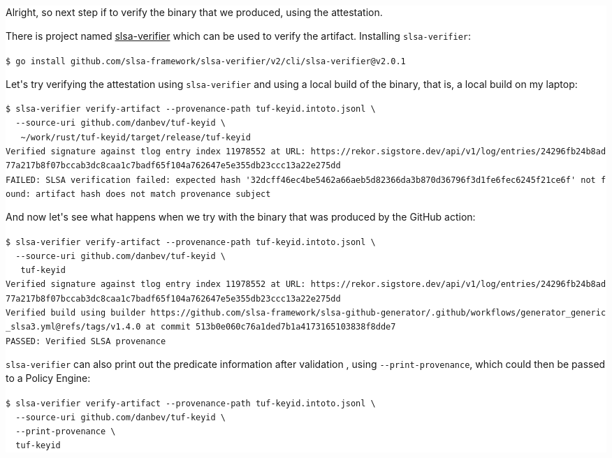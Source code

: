 Alright, so next step if to verify the binary that we produced, using the
attestation.

There is project named [slsa-verifier] which can be used to verify the artifact.
Installing `slsa-verifier`:
```console
$ go install github.com/slsa-framework/slsa-verifier/v2/cli/slsa-verifier@v2.0.1
```

Let's try verifying the attestation using `slsa-verifier` and using a local
build of the binary, that is, a local build on my laptop:
```console
$ slsa-verifier verify-artifact --provenance-path tuf-keyid.intoto.jsonl \
  --source-uri github.com/danbev/tuf-keyid \
   ~/work/rust/tuf-keyid/target/release/tuf-keyid
Verified signature against tlog entry index 11978552 at URL: https://rekor.sigstore.dev/api/v1/log/entries/24296fb24b8ad77a217b8f07bccab3dc8caa1c7badf65f104a762647e5e355db23ccc13a22e275dd
FAILED: SLSA verification failed: expected hash '32dcff46ec4be5462a66aeb5d82366da3b870d36796f3d1fe6fec6245f21ce6f' not found: artifact hash does not match provenance subject
```

And now let's see what happens when we try with the binary that was produced by
the GitHub action:
```console
$ slsa-verifier verify-artifact --provenance-path tuf-keyid.intoto.jsonl \
  --source-uri github.com/danbev/tuf-keyid \
   tuf-keyid
Verified signature against tlog entry index 11978552 at URL: https://rekor.sigstore.dev/api/v1/log/entries/24296fb24b8ad77a217b8f07bccab3dc8caa1c7badf65f104a762647e5e355db23ccc13a22e275dd
Verified build using builder https://github.com/slsa-framework/slsa-github-generator/.github/workflows/generator_generic_slsa3.yml@refs/tags/v1.4.0 at commit 513b0e060c76a1ded7b1a4173165103838f8dde7
PASSED: Verified SLSA provenance
```

`slsa-verifier` can also print out the predicate information after validation
, using `--print-provenance`, which could then be passed to a Policy Engine:
```console
$ slsa-verifier verify-artifact --provenance-path tuf-keyid.intoto.jsonl \
  --source-uri github.com/danbev/tuf-keyid \
  --print-provenance \
  tuf-keyid
```

[dsse]: https://github.com/secure-systems-lab/dsse
[slsa-github-generator]: https://github.com/slsa-framework/slsa-github-generator/blob/main/internal/builders/generic/README.md
[workflow run]: https://github.com/danbev/tuf-keyid/actions/runs/4015220869
[SLSA Provenance]: https://slsa.dev/provenance/v0.1
[slsa-verifier]: https://github.com/slsa-framework/slsa-verifier#example
